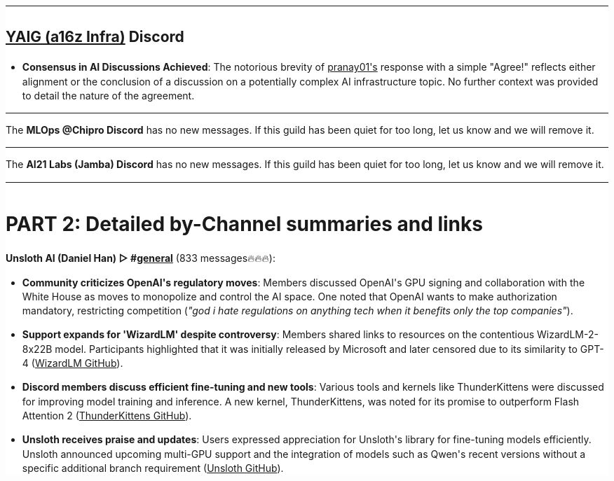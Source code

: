 

---



## [YAIG (a16z Infra)](https://discord.com/channels/958905134119784489) Discord

- **Consensus in AI Discussions Achieved**: The notorious brevity of [pranay01's](https://discord.com/channels/958905134119784489/960713746702020608/) response with a simple "Agree!" reflects either alignment or the conclusion of a discussion on a potentially complex AI infrastructure topic. No further context was provided to detail the nature of the agreement.



---


The **MLOps @Chipro Discord** has no new messages. If this guild has been quiet for too long, let us know and we will remove it.


---


The **AI21 Labs (Jamba) Discord** has no new messages. If this guild has been quiet for too long, let us know and we will remove it.


---

# PART 2: Detailed by-Channel summaries and links



**Unsloth AI (Daniel Han) ▷ #[general](https://discord.com/channels/1179035537009545276/1179035537529643040/1238761392711012402)** (833 messages🔥🔥🔥): 

- **Community criticizes OpenAI's regulatory moves**: Members discussed OpenAI's GPU signing and collaboration with the White House as moves to monopolize and control the AI space. One noted that OpenAI wants to make authorization mandatory, restricting competition (*"god i hate regulations on anything tech when it benefits only the top companies"*).

- **Support expands for 'WizardLM' despite controversy**: Members shared links to resources on the contentious WizardLM-2-8x22B model. Participants highlighted that it was initially released by Microsoft and later censored due to its similarity to GPT-4 ([WizardLM GitHub](https://huggingface.co/alpindale/WizardLM-2-8x22B)).

- **Discord members discuss efficient fine-tuning and new tools**: Various tools and kernels like ThunderKittens were discussed for improving model training and inference. A new kernel, ThunderKittens, was noted for its promise to outperform Flash Attention 2 ([ThunderKittens GitHub](https://github.com/HazyResearch/ThunderKittens)).

- **Unsloth receives praise and updates**: Users expressed appreciation for Unsloth's library for fine-tuning models efficiently. Unsloth announced upcoming multi-GPU support and the integration of models such as Qwen's recent versions without a specific additional branch requirement ([Unsloth GitHub](https://github.com/unslothai/unsloth)).
